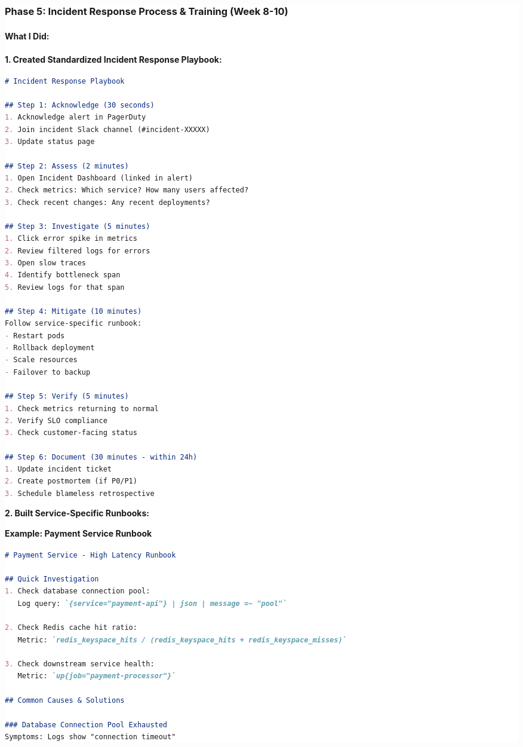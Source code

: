 
### **Phase 5: Incident Response Process & Training** (Week 8-10)

#### What I Did:

**1. Created Standardized Incident Response Playbook:**

```markdown
# Incident Response Playbook

## Step 1: Acknowledge (30 seconds)
1. Acknowledge alert in PagerDuty
2. Join incident Slack channel (#incident-XXXXX)
3. Update status page

## Step 2: Assess (2 minutes)
1. Open Incident Dashboard (linked in alert)
2. Check metrics: Which service? How many users affected?
3. Check recent changes: Any recent deployments?

## Step 3: Investigate (5 minutes)
1. Click error spike in metrics
2. Review filtered logs for errors
3. Open slow traces
4. Identify bottleneck span
5. Review logs for that span

## Step 4: Mitigate (10 minutes)
Follow service-specific runbook:
- Restart pods
- Rollback deployment
- Scale resources
- Failover to backup

## Step 5: Verify (5 minutes)
1. Check metrics returning to normal
2. Verify SLO compliance
3. Check customer-facing status

## Step 6: Document (30 minutes - within 24h)
1. Update incident ticket
2. Create postmortem (if P0/P1)
3. Schedule blameless retrospective
```

**2. Built Service-Specific Runbooks:**

**Example: Payment Service Runbook**
```markdown
# Payment Service - High Latency Runbook

## Quick Investigation
1. Check database connection pool:
   Log query: `{service="payment-api"} | json | message =~ "pool"`
   
2. Check Redis cache hit ratio:
   Metric: `redis_keyspace_hits / (redis_keyspace_hits + redis_keyspace_misses)`
   
3. Check downstream service health:
   Metric: `up{job="payment-processor"}`

## Common Causes & Solutions

### Database Connection Pool Exhausted
Symptoms: Logs show "connection timeout"
```